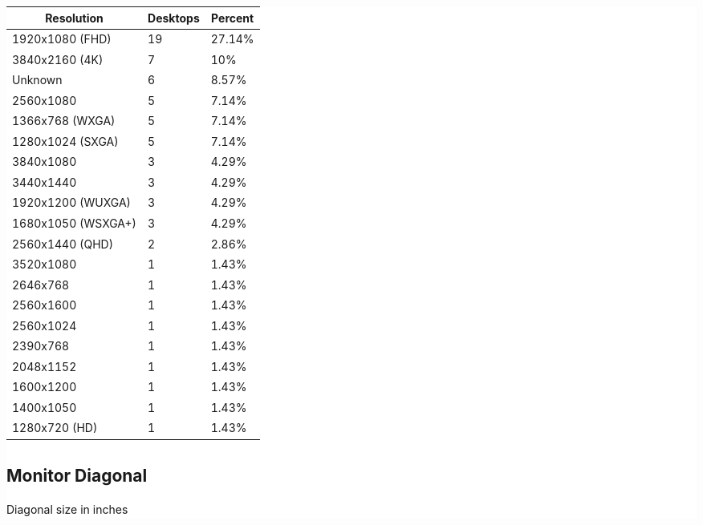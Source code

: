 
| Resolution         | Desktops | Percent |
|--------------------|----------|---------|
| 1920x1080 (FHD)    | 19       | 27.14%  |
| 3840x2160 (4K)     | 7        | 10%     |
| Unknown            | 6        | 8.57%   |
| 2560x1080          | 5        | 7.14%   |
| 1366x768 (WXGA)    | 5        | 7.14%   |
| 1280x1024 (SXGA)   | 5        | 7.14%   |
| 3840x1080          | 3        | 4.29%   |
| 3440x1440          | 3        | 4.29%   |
| 1920x1200 (WUXGA)  | 3        | 4.29%   |
| 1680x1050 (WSXGA+) | 3        | 4.29%   |
| 2560x1440 (QHD)    | 2        | 2.86%   |
| 3520x1080          | 1        | 1.43%   |
| 2646x768           | 1        | 1.43%   |
| 2560x1600          | 1        | 1.43%   |
| 2560x1024          | 1        | 1.43%   |
| 2390x768           | 1        | 1.43%   |
| 2048x1152          | 1        | 1.43%   |
| 1600x1200          | 1        | 1.43%   |
| 1400x1050          | 1        | 1.43%   |
| 1280x720 (HD)      | 1        | 1.43%   |

Monitor Diagonal
----------------

Diagonal size in inches

